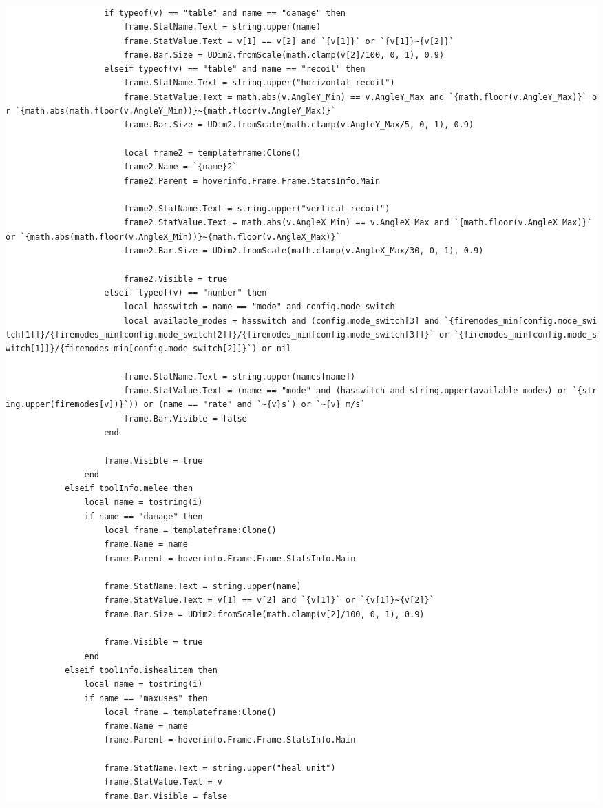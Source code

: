 						if typeof(v) == "table" and name == "damage" then					
							frame.StatName.Text = string.upper(name)
							frame.StatValue.Text = v[1] == v[2] and `{v[1]}` or `{v[1]}~{v[2]}`
							frame.Bar.Size = UDim2.fromScale(math.clamp(v[2]/100, 0, 1), 0.9)
						elseif typeof(v) == "table" and name == "recoil" then
							frame.StatName.Text = string.upper("horizontal recoil")
							frame.StatValue.Text = math.abs(v.AngleY_Min) == v.AngleY_Max and `{math.floor(v.AngleY_Max)}` or `{math.abs(math.floor(v.AngleY_Min))}~{math.floor(v.AngleY_Max)}`
							frame.Bar.Size = UDim2.fromScale(math.clamp(v.AngleY_Max/5, 0, 1), 0.9)

							local frame2 = templateframe:Clone()
							frame2.Name = `{name}2`
							frame2.Parent = hoverinfo.Frame.Frame.StatsInfo.Main

							frame2.StatName.Text = string.upper("vertical recoil")
							frame2.StatValue.Text = math.abs(v.AngleX_Min) == v.AngleX_Max and `{math.floor(v.AngleX_Max)}` or `{math.abs(math.floor(v.AngleX_Min))}~{math.floor(v.AngleX_Max)}`
							frame2.Bar.Size = UDim2.fromScale(math.clamp(v.AngleX_Max/30, 0, 1), 0.9)

							frame2.Visible = true
						elseif typeof(v) == "number" then
							local hasswitch = name == "mode" and config.mode_switch
							local available_modes = hasswitch and (config.mode_switch[3] and `{firemodes_min[config.mode_switch[1]]}/{firemodes_min[config.mode_switch[2]]}/{firemodes_min[config.mode_switch[3]]}` or `{firemodes_min[config.mode_switch[1]]}/{firemodes_min[config.mode_switch[2]]}`) or nil

							frame.StatName.Text = string.upper(names[name])
							frame.StatValue.Text = (name == "mode" and (hasswitch and string.upper(available_modes) or `{string.upper(firemodes[v])}`)) or (name == "rate" and `~{v}s`) or `~{v} m/s`
							frame.Bar.Visible = false
						end

						frame.Visible = true
					end
				elseif toolInfo.melee then
					local name = tostring(i) 
					if name == "damage" then
						local frame = templateframe:Clone()
						frame.Name = name
						frame.Parent = hoverinfo.Frame.Frame.StatsInfo.Main

						frame.StatName.Text = string.upper(name)
						frame.StatValue.Text = v[1] == v[2] and `{v[1]}` or `{v[1]}~{v[2]}`
						frame.Bar.Size = UDim2.fromScale(math.clamp(v[2]/100, 0, 1), 0.9)

						frame.Visible = true
					end
				elseif toolInfo.ishealitem then
					local name = tostring(i) 
					if name == "maxuses" then
						local frame = templateframe:Clone()
						frame.Name = name
						frame.Parent = hoverinfo.Frame.Frame.StatsInfo.Main

						frame.StatName.Text = string.upper("heal unit")
						frame.StatValue.Text = v
						frame.Bar.Visible = false
